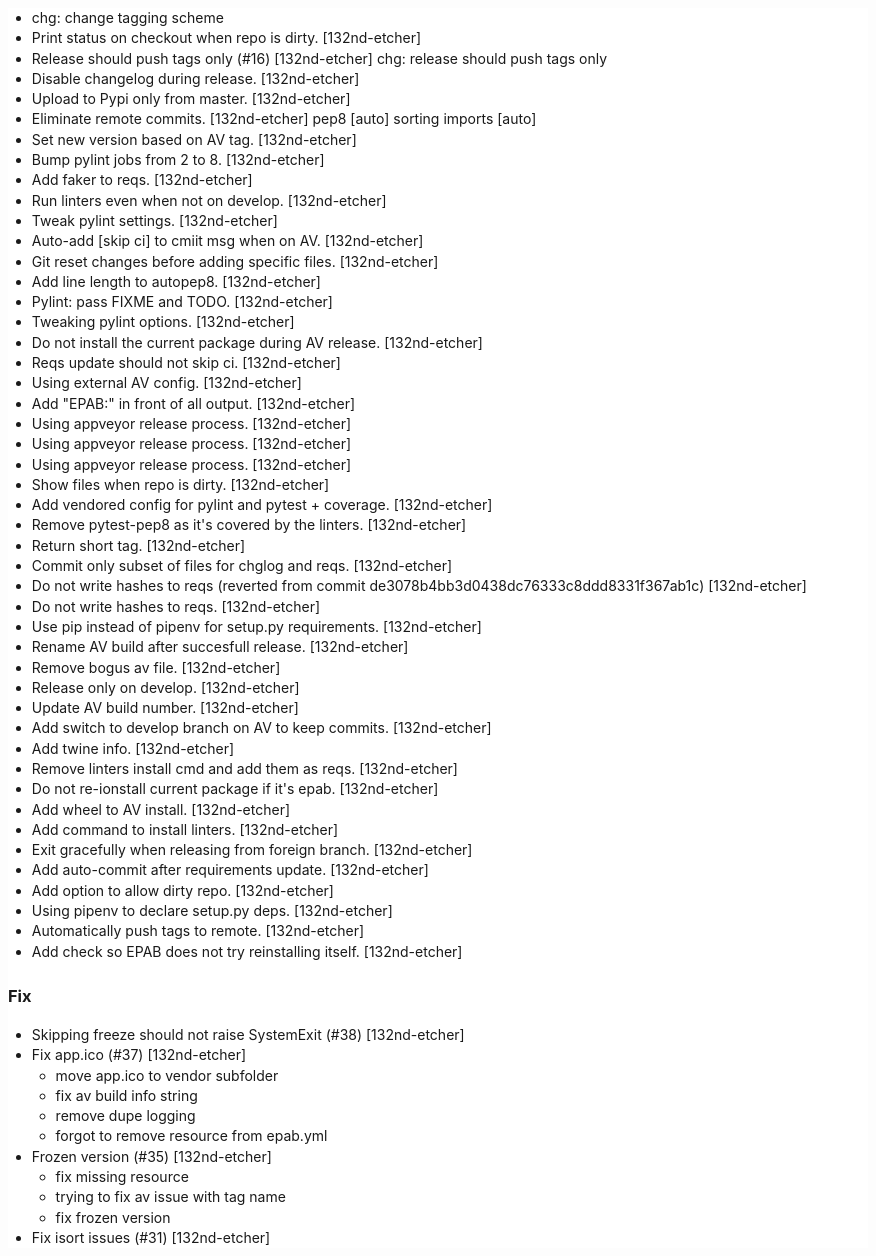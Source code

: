   * chg: change tagging scheme
* Print status on checkout when repo is dirty. [132nd-etcher]
* Release should push tags only (#16) [132nd-etcher]
  chg: release should push tags only
* Disable changelog during release. [132nd-etcher]
* Upload to Pypi only from master. [132nd-etcher]
* Eliminate remote commits. [132nd-etcher]
  pep8 [auto]
  sorting imports [auto]
* Set new version based on AV tag. [132nd-etcher]
* Bump pylint jobs from 2 to 8. [132nd-etcher]
* Add faker to reqs. [132nd-etcher]
* Run linters even when not on develop. [132nd-etcher]
* Tweak pylint settings. [132nd-etcher]
* Auto-add [skip ci] to cmiit msg when on AV. [132nd-etcher]
* Git reset changes before adding specific files. [132nd-etcher]
* Add line length to autopep8. [132nd-etcher]
* Pylint: pass FIXME and TODO. [132nd-etcher]
* Tweaking pylint options. [132nd-etcher]
* Do not install the current package during AV release. [132nd-etcher]
* Reqs update should not skip ci. [132nd-etcher]
* Using external AV config. [132nd-etcher]
* Add "EPAB:" in front of all output. [132nd-etcher]
* Using appveyor release process. [132nd-etcher]
* Using appveyor release process. [132nd-etcher]
* Using appveyor release process. [132nd-etcher]
* Show files when repo is dirty. [132nd-etcher]
* Add vendored config for pylint and pytest + coverage. [132nd-etcher]
* Remove pytest-pep8 as it's covered by the linters. [132nd-etcher]
* Return short tag. [132nd-etcher]
* Commit only subset of files for chglog and reqs. [132nd-etcher]
* Do not write hashes to reqs (reverted from commit de3078b4bb3d0438dc76333c8ddd8331f367ab1c) [132nd-etcher]
* Do not write hashes to reqs. [132nd-etcher]
* Use pip instead of pipenv for setup.py requirements. [132nd-etcher]
* Rename AV build after succesfull release. [132nd-etcher]
* Remove bogus av file. [132nd-etcher]
* Release only on develop. [132nd-etcher]
* Update AV build number. [132nd-etcher]
* Add switch to develop branch on AV to keep commits. [132nd-etcher]
* Add twine info. [132nd-etcher]
* Remove linters install cmd and add them as reqs. [132nd-etcher]
* Do not re-ionstall current package if it's epab. [132nd-etcher]
* Add wheel to AV install. [132nd-etcher]
* Add command to install linters. [132nd-etcher]
* Exit gracefully when releasing from foreign branch. [132nd-etcher]
* Add auto-commit after requirements update. [132nd-etcher]
* Add option to allow dirty repo. [132nd-etcher]
* Using pipenv to declare setup.py deps. [132nd-etcher]
* Automatically push tags to remote. [132nd-etcher]
* Add check so EPAB does not try reinstalling itself. [132nd-etcher]
### Fix
* Skipping freeze should not raise SystemExit (#38) [132nd-etcher]
* Fix app.ico (#37) [132nd-etcher]
  * move app.ico to vendor subfolder
  * fix av build info string
  * remove dupe logging
  * forgot to remove resource from epab.yml
* Frozen version (#35) [132nd-etcher]
  * fix missing resource
  * trying to fix av issue with tag name
  * fix frozen version
* Fix isort issues (#31) [132nd-etcher]